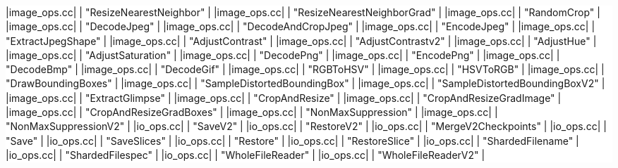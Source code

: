 |image_ops.cc| | "ResizeNearestNeighbor" |
|image_ops.cc| | "ResizeNearestNeighborGrad" |
|image_ops.cc| | "RandomCrop" |
|image_ops.cc| | "DecodeJpeg" |
|image_ops.cc| | "DecodeAndCropJpeg" |
|image_ops.cc| | "EncodeJpeg" |
|image_ops.cc| | "ExtractJpegShape" |
|image_ops.cc| | "AdjustContrast" |
|image_ops.cc| | "AdjustContrastv2" |
|image_ops.cc| | "AdjustHue" |
|image_ops.cc| | "AdjustSaturation" |
|image_ops.cc| | "DecodePng" |
|image_ops.cc| | "EncodePng" |
|image_ops.cc| | "DecodeBmp" |
|image_ops.cc| | "DecodeGif" |
|image_ops.cc| | "RGBToHSV" |
|image_ops.cc| | "HSVToRGB" |
|image_ops.cc| | "DrawBoundingBoxes" |
|image_ops.cc| | "SampleDistortedBoundingBox" |
|image_ops.cc| | "SampleDistortedBoundingBoxV2" |
|image_ops.cc| | "ExtractGlimpse" |
|image_ops.cc| | "CropAndResize" |
|image_ops.cc| | "CropAndResizeGradImage" |
|image_ops.cc| | "CropAndResizeGradBoxes" |
|image_ops.cc| | "NonMaxSuppression" |
|image_ops.cc| | "NonMaxSuppressionV2" |
|io_ops.cc| | "SaveV2" |
|io_ops.cc| | "RestoreV2" |
|io_ops.cc| | "MergeV2Checkpoints" |
|io_ops.cc| | "Save" |
|io_ops.cc| | "SaveSlices" |
|io_ops.cc| | "Restore" |
|io_ops.cc| | "RestoreSlice" |
|io_ops.cc| | "ShardedFilename" |
|io_ops.cc| | "ShardedFilespec" |
|io_ops.cc| | "WholeFileReader" |
|io_ops.cc| | "WholeFileReaderV2" |